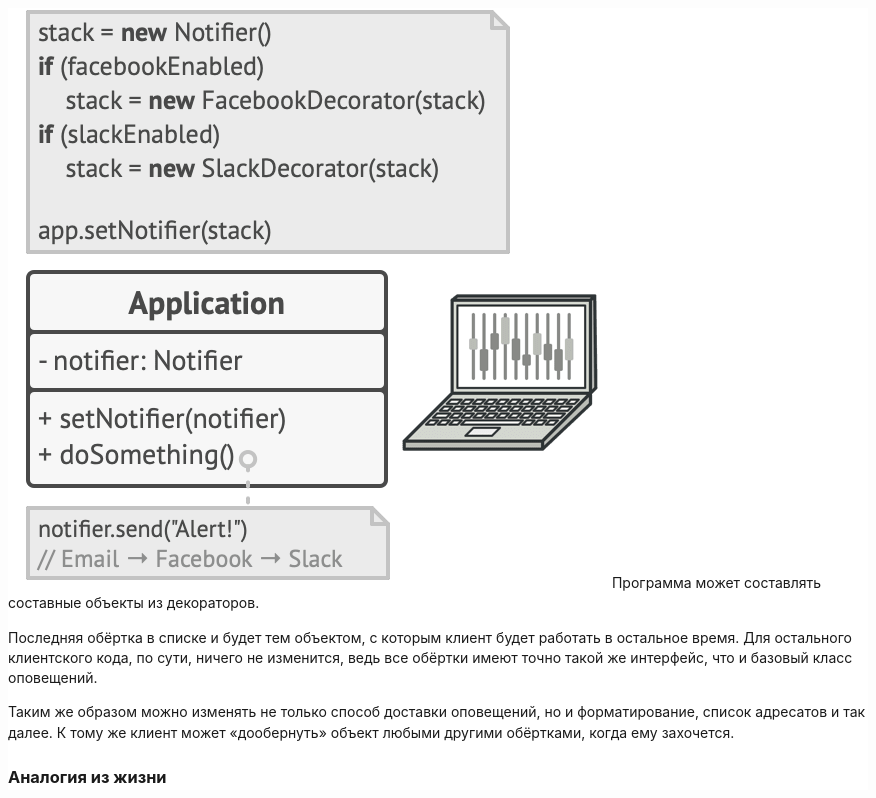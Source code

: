 ![img_10.png](img/img_10.png)
Программа может составлять составные объекты из декораторов.

Последняя обёртка в списке и будет тем объектом, с которым клиент будет работать в остальное время. Для остального клиентского кода, по сути, ничего не изменится, ведь все обёртки имеют точно такой же интерфейс, что и базовый класс оповещений.

Таким же образом можно изменять не только способ доставки оповещений, но и форматирование, список адресатов и так далее.
К тому же клиент может «дообернуть» объект любыми другими обёртками, когда ему захочется.

### Аналогия из жизни
